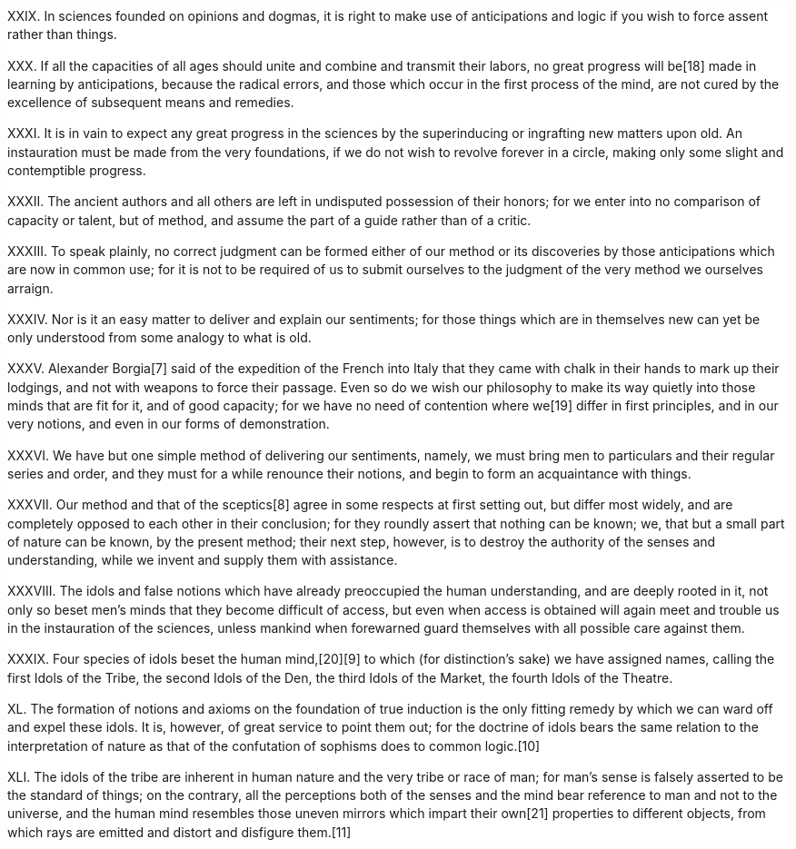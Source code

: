 XXIX. In sciences founded on opinions and dogmas, it is right to make use of anticipations and logic if you wish to force assent rather than things.

XXX. If all the capacities of all ages should unite and combine and transmit their labors, no great progress will be[18] made in learning by anticipations, because the radical errors, and those which occur in the first process of the mind, are not cured by the excellence of subsequent means and remedies.

XXXI. It is in vain to expect any great progress in the sciences by the superinducing or ingrafting new matters upon old. An instauration must be made from the very foundations, if we do not wish to revolve forever in a circle, making only some slight and contemptible progress.

XXXII. The ancient authors and all others are left in undisputed possession of their honors; for we enter into no comparison of capacity or talent, but of method, and assume the part of a guide rather than of a critic.

XXXIII. To speak plainly, no correct judgment can be formed either of our method or its discoveries by those anticipations which are now in common use; for it is not to be required of us to submit ourselves to the judgment of the very method we ourselves arraign.

XXXIV. Nor is it an easy matter to deliver and explain our sentiments; for those things which are in themselves new can yet be only understood from some analogy to what is old.

XXXV. Alexander Borgia[7] said of the expedition of the French into Italy that they came with chalk in their hands to mark up their lodgings, and not with weapons to force their passage. Even so do we wish our philosophy to make its way quietly into those minds that are fit for it, and of good capacity; for we have no need of contention where we[19] differ in first principles, and in our very notions, and even in our forms of demonstration.

XXXVI. We have but one simple method of delivering our sentiments, namely, we must bring men to particulars and their regular series and order, and they must for a while renounce their notions, and begin to form an acquaintance with things.

XXXVII. Our method and that of the sceptics[8] agree in some respects at first setting out, but differ most widely, and are completely opposed to each other in their conclusion; for they roundly assert that nothing can be known; we, that but a small part of nature can be known, by the present method; their next step, however, is to destroy the authority of the senses and understanding, while we invent and supply them with assistance.

XXXVIII. The idols and false notions which have already preoccupied the human understanding, and are deeply rooted in it, not only so beset men’s minds that they become difficult of access, but even when access is obtained will again meet and trouble us in the instauration of the sciences, unless mankind when forewarned guard themselves with all possible care against them.

XXXIX. Four species of idols beset the human mind,[20][9] to which (for distinction’s sake) we have assigned names, calling the first Idols of the Tribe, the second Idols of the Den, the third Idols of the Market, the fourth Idols of the Theatre.

XL. The formation of notions and axioms on the foundation of true induction is the only fitting remedy by which we can ward off and expel these idols. It is, however, of great service to point them out; for the doctrine of idols bears the same relation to the interpretation of nature as that of the confutation of sophisms does to common logic.[10]

XLI. The idols of the tribe are inherent in human nature and the very tribe or race of man; for man’s sense is falsely asserted to be the standard of things; on the contrary, all the perceptions both of the senses and the mind bear reference to man and not to the universe, and the human mind resembles those uneven mirrors which impart their own[21] properties to different objects, from which rays are emitted and distort and disfigure them.[11]
